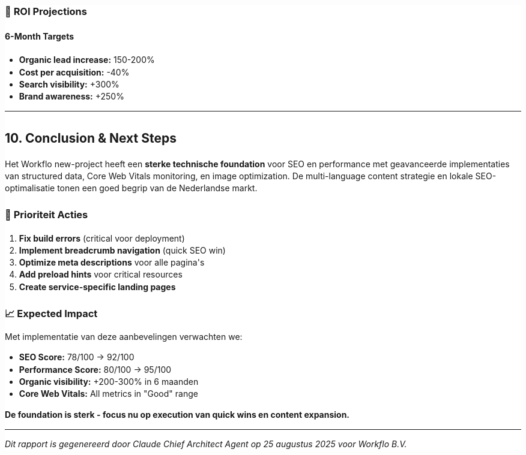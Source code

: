### 🎯 **ROI Projections**

#### 6-Month Targets
- **Organic lead increase:** 150-200%
- **Cost per acquisition:** -40%
- **Search visibility:** +300%
- **Brand awareness:** +250%

---

## 10. Conclusion & Next Steps

Het Workflo new-project heeft een **sterke technische foundation** voor SEO en performance met geavanceerde implementaties van structured data, Core Web Vitals monitoring, en image optimization. De multi-language content strategie en lokale SEO-optimalisatie tonen een goed begrip van de Nederlandse markt.

### 🎯 **Prioriteit Acties**

1. **Fix build errors** (critical voor deployment)
2. **Implement breadcrumb navigation** (quick SEO win)  
3. **Optimize meta descriptions** voor alle pagina's
4. **Add preload hints** voor critical resources
5. **Create service-specific landing pages**

### 📈 **Expected Impact**

Met implementatie van deze aanbevelingen verwachten we:
- **SEO Score:** 78/100 → 92/100
- **Performance Score:** 80/100 → 95/100
- **Organic visibility:** +200-300% in 6 maanden
- **Core Web Vitals:** All metrics in "Good" range

**De foundation is sterk - focus nu op execution van quick wins en content expansion.**

---

*Dit rapport is gegenereerd door Claude Chief Architect Agent op 25 augustus 2025 voor Workflo B.V.*